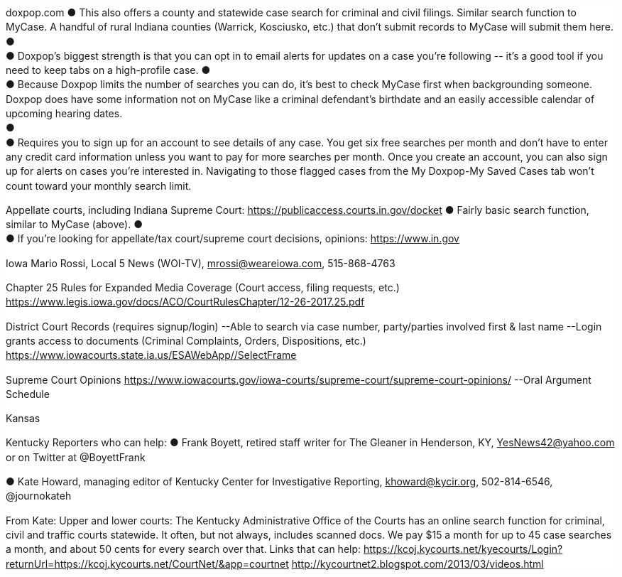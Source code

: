 doxpop.com
●	This also offers a county and 	statewide case search for criminal and civil filings. Similar search 	function to MyCase. A handful of rural Indiana counties (Warrick, 	Kosciusko, etc.) that don’t submit records to MyCase will submit 	them here.
●		
●	Doxpop’s biggest strength is 	that you can opt in to email alerts for updates on a case you’re 	following -- it’s a good tool if you need to keep tabs on a 	high-profile case.
●		
●	Because Doxpop limits the number 	of searches you can do, it’s best to check MyCase first when 	backgrounding someone. Doxpop does have some information not on 	MyCase like a criminal defendant’s birthdate and an easily 	accessible calendar of upcoming hearing dates. 	
●		
●	Requires you to sign up for an 	account to see details of any case. You get six free searches per 	month and don’t have to enter any credit card information unless 	you want to pay for more searches per month. Once you create an 	account, you can also sign up for alerts on cases you’re 	interested in. Navigating to those flagged cases from the My 	Doxpop-My Saved Cases tab won’t count toward your monthly search 	limit.


Appellate courts, including Indiana Supreme Court: https://publicaccess.courts.in.gov/docket
●	Fairly basic search function, 	similar to MyCase (above).
●		
●	If you’re looking for 	appellate/tax court/supreme court decisions, opinions: 	https://www.in.gov

Iowa
Mario Rossi, Local 5 News (WOI-TV), mrossi@weareiowa.com, 515-868-4763

Chapter 25 Rules for Expanded Media Coverage (Court access, filing requests, etc.)
https://www.legis.iowa.gov/docs/ACO/CourtRulesChapter/12-26-2017.25.pdf

District Court Records (requires signup/login)
--Able to search via case number, party/parties involved first & last name
--Login grants access to documents (Criminal Complaints, Orders, Dispositions, etc.) https://www.iowacourts.state.ia.us/ESAWebApp//SelectFrame

Supreme Court Opinions
https://www.iowacourts.gov/iowa-courts/supreme-court/supreme-court-opinions/
--Oral Argument Schedule

Kansas

Kentucky
Reporters who can help:
●	Frank Boyett, retired staff writer 	for The Gleaner in Henderson, KY, YesNews42@yahoo.com or on Twitter 	at @BoyettFrank

●	Kate Howard, managing editor of 	Kentucky Center for Investigative Reporting, khoward@kycir.org, 	502-814-6546, @journokateh

From Kate:
Upper and lower courts: The Kentucky Administrative Office of the Courts has an online search function for criminal, civil and traffic courts statewide. It often, but not always, includes scanned docs. We pay $15 a month for up to 45 case searches a month, and about 50 cents for every search over that.
Links that can help: https://kcoj.kycourts.net/kyecourts/Login?returnUrl=https://kcoj.kycourts.net/CourtNet/&app=courtnet
http://kycourtnet2.blogspot.com/2013/03/videos.html
